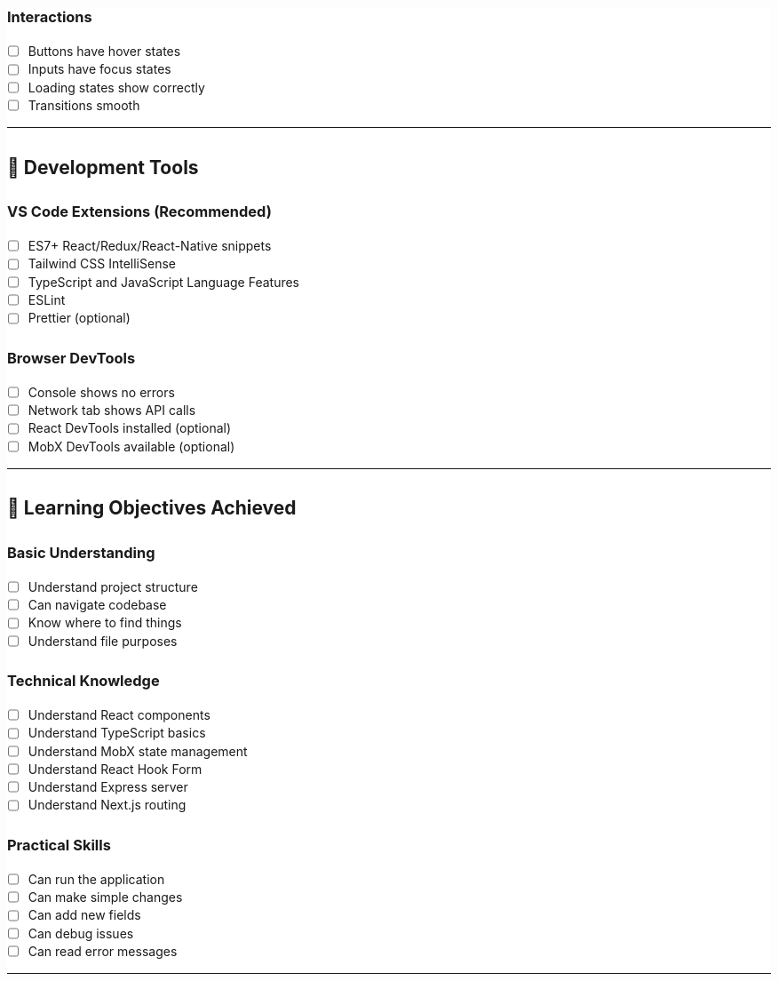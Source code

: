 ### Interactions
- [ ] Buttons have hover states
- [ ] Inputs have focus states
- [ ] Loading states show correctly
- [ ] Transitions smooth

---

## 🔧 Development Tools

### VS Code Extensions (Recommended)
- [ ] ES7+ React/Redux/React-Native snippets
- [ ] Tailwind CSS IntelliSense
- [ ] TypeScript and JavaScript Language Features
- [ ] ESLint
- [ ] Prettier (optional)

### Browser DevTools
- [ ] Console shows no errors
- [ ] Network tab shows API calls
- [ ] React DevTools installed (optional)
- [ ] MobX DevTools available (optional)

---

## 🎯 Learning Objectives Achieved

### Basic Understanding
- [ ] Understand project structure
- [ ] Can navigate codebase
- [ ] Know where to find things
- [ ] Understand file purposes

### Technical Knowledge
- [ ] Understand React components
- [ ] Understand TypeScript basics
- [ ] Understand MobX state management
- [ ] Understand React Hook Form
- [ ] Understand Express server
- [ ] Understand Next.js routing

### Practical Skills
- [ ] Can run the application
- [ ] Can make simple changes
- [ ] Can add new fields
- [ ] Can debug issues
- [ ] Can read error messages

---
